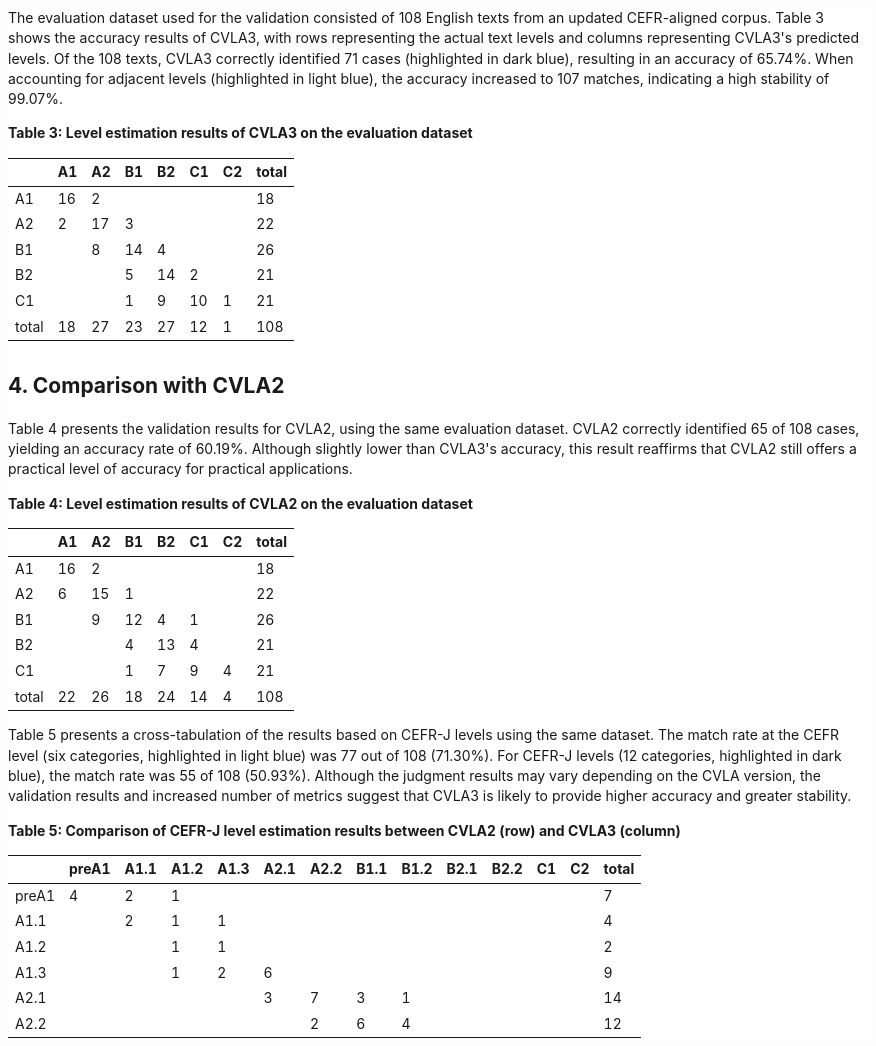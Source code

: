 The evaluation dataset used for the validation consisted of 108 English texts from an updated CEFR-aligned corpus. Table 3 shows the accuracy results of CVLA3, with rows representing the actual text levels and columns representing CVLA3's predicted levels. Of the 108 texts, CVLA3 correctly identified 71 cases (highlighted in dark blue), resulting in an accuracy of 65.74%. When accounting for adjacent levels (highlighted in light blue), the accuracy increased to 107 matches, indicating a high stability of 99.07%.

**Table 3: Level estimation results of CVLA3 on the evaluation dataset**

|     | A1 | A2 | B1 | B2 | C1 | C2 | total |
|-----|----|----|----|----|----|----|-------|
| A1  | 16 | 2  |    |    |    |    | 18    |
| A2  | 2  | 17 | 3  |    |    |    | 22    |
| B1  |    | 8  | 14 | 4  |    |    | 26    |
| B2  |    |    | 5  | 14 | 2  |    | 21    |
| C1  |    |    | 1  | 9  | 10 | 1  | 21    |
| total| 18 | 27 | 23 | 27 | 12 | 1  | 108   |

## 4. Comparison with CVLA2

Table 4 presents the validation results for CVLA2, using the same evaluation dataset. CVLA2 correctly identified 65 of 108 cases, yielding an accuracy rate of 60.19%. Although slightly lower than CVLA3's accuracy, this result reaffirms that CVLA2 still offers a practical level of accuracy for practical applications.

**Table 4: Level estimation results of CVLA2 on the evaluation dataset**

|     | A1 | A2 | B1 | B2 | C1 | C2 | total |
|-----|----|----|----|----|----|----|-------|
| A1  | 16 | 2  |    |    |    |    | 18    |
| A2  | 6  | 15 | 1  |    |    |    | 22    |
| B1  |    | 9  | 12 | 4  | 1  |    | 26    |
| B2  |    |    | 4  | 13 | 4  |    | 21    |
| C1  |    |    | 1  | 7  | 9  | 4  | 21    |
| total| 22 | 26 | 18 | 24 | 14 | 4  | 108   |

Table 5 presents a cross-tabulation of the results based on CEFR-J levels using the same dataset. The match rate at the CEFR level (six categories, highlighted in light blue) was 77 out of 108 (71.30%). For CEFR-J levels (12 categories, highlighted in dark blue), the match rate was 55 of 108 (50.93%). Although the judgment results may vary depending on the CVLA version, the validation results and increased number of metrics suggest that CVLA3 is likely to provide higher accuracy and greater stability.

**Table 5: Comparison of CEFR-J level estimation results between CVLA2 (row) and CVLA3 (column)**

|       | preA1 | A1.1 | A1.2 | A1.3 | A2.1 | A2.2 | B1.1 | B1.2 | B2.1 | B2.2 | C1 | C2 | total |
|-------|-------|------|------|------|------|------|------|------|------|------|----|----|-------|
| preA1 | 4     | 2    | 1    |      |      |      |      |      |      |      |    |    | 7     |
| A1.1  |       | 2    | 1    | 1    |      |      |      |      |      |      |    |    | 4     |
| A1.2  |       |      | 1    | 1    |      |      |      |      |      |      |    |    | 2     |
| A1.3  |       |      | 1    | 2    | 6    |      |      |      |      |      |    |    | 9     |
| A2.1  |       |      |      |      | 3    | 7    | 3    | 1    |      |      |    |    | 14    |
| A2.2  |       |      |      |      |      | 2    | 6    | 4    |      |      |    |    | 12    |